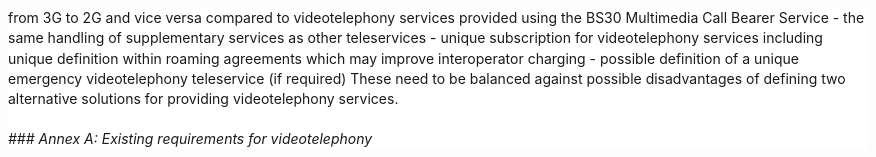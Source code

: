 from 3G to 2G and vice versa compared to videotelephony services provided
using the BS30 Multimedia Call Bearer Service
\- the same handling of supplementary services as other teleservices
\- unique subscription for videotelephony services including unique definition
within roaming agreements which may improve interoperator charging
\- possible definition of a unique emergency videotelephony teleservice (if
required)
These need to be balanced against possible disadvantages of defining two
alternative solutions for providing videotelephony services.
###### ### Annex A: Existing requirements for videotelephony
#